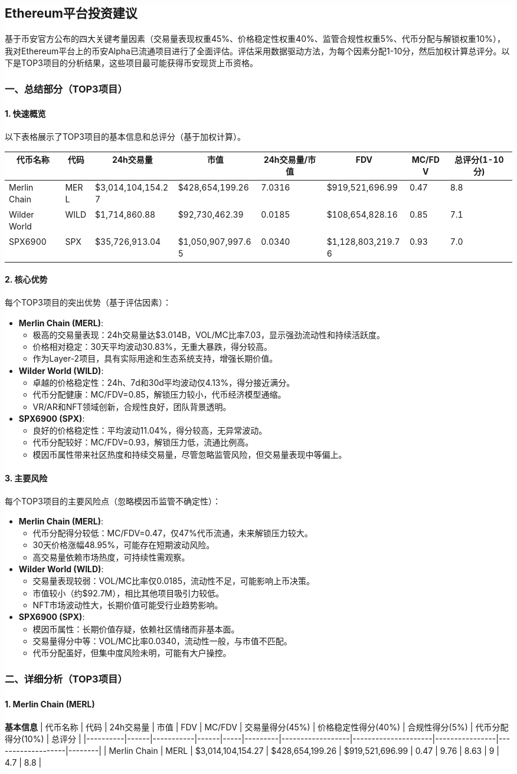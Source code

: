 ## Ethereum平台投资建议

基于币安官方公布的四大关键考量因素（交易量表现权重45%、价格稳定性权重40%、监管合规性权重5%、代币分配与解锁权重10%），我对Ethereum平台上的币安Alpha已流通项目进行了全面评估。评估采用数据驱动方法，为每个因素分配1-10分，然后加权计算总评分。以下是TOP3项目的分析结果，这些项目最可能获得币安现货上币资格。

### 一、总结部分（TOP3项目）

#### 1. 快速概览
以下表格展示了TOP3项目的基本信息和总评分（基于加权计算）。

| 代币名称 | 代码 | 24h交易量 | 市值 | 24h交易量/市值 | FDV | MC/FDV | 总评分(1-10分) |
|----------|------|-----------|------|----------------|-----|---------|----------------|
| Merlin Chain | MERL | $3,014,104,154.27 | $428,654,199.26 | 7.0316 | $919,521,696.99 | 0.47 | 8.8 |
| Wilder World | WILD | $1,714,860.88 | $92,730,462.39 | 0.0185 | $108,654,828.16 | 0.85 | 7.1 |
| SPX6900 | SPX | $35,726,913.04 | $1,050,907,997.65 | 0.0340 | $1,128,803,219.76 | 0.93 | 7.0 |

#### 2. 核心优势
每个TOP3项目的突出优势（基于评估因素）：
- **Merlin Chain (MERL)**:
  - 极高的交易量表现：24h交易量达$3.014B，VOL/MC比率7.03，显示强劲流动性和持续活跃度。
  - 价格相对稳定：30天平均波动30.83%，无重大暴跌，得分较高。
  - 作为Layer-2项目，具有实际用途和生态系统支持，增强长期价值。
- **Wilder World (WILD)**:
  - 卓越的价格稳定性：24h、7d和30d平均波动仅4.13%，得分接近满分。
  - 代币分配健康：MC/FDV=0.85，解锁压力较小，代币经济模型通缩。
  - VR/AR和NFT领域创新，合规性良好，团队背景透明。
- **SPX6900 (SPX)**:
  - 良好的价格稳定性：平均波动11.04%，得分较高，无异常波动。
  - 代币分配较好：MC/FDV=0.93，解锁压力低，流通比例高。
  - 模因币属性带来社区热度和持续交易量，尽管忽略监管风险，但交易量表现中等偏上。

#### 3. 主要风险
每个TOP3项目的主要风险点（忽略模因币监管不确定性）：
- **Merlin Chain (MERL)**:
  - 代币分配得分较低：MC/FDV=0.47，仅47%代币流通，未来解锁压力较大。
  - 30天价格涨幅48.95%，可能存在短期波动风险。
  - 高交易量依赖市场热度，可持续性需观察。
- **Wilder World (WILD)**:
  - 交易量表现较弱：VOL/MC比率仅0.0185，流动性不足，可能影响上币决策。
  - 市值较小（约$92.7M），相比其他项目吸引力较低。
  - NFT市场波动性大，长期价值可能受行业趋势影响。
- **SPX6900 (SPX)**:
  - 模因币属性：长期价值存疑，依赖社区情绪而非基本面。
  - 交易量得分中等：VOL/MC比率0.0340，流动性一般，与市值不匹配。
  - 代币分配虽好，但集中度风险未明，可能有大户操控。

### 二、详细分析（TOP3项目）

#### 1. Merlin Chain (MERL)
**基本信息**
| 代币名称 | 代码 | 24h交易量 | 市值 | FDV | MC/FDV | 交易量得分(45%) | 价格稳定性得分(40%) | 合规性得分(5%) | 代币分配得分(10%) | 总评分 |
|----------|------|-----------|------|-----|---------|------------------|---------------------|----------------|-------------------|--------|
| Merlin Chain | MERL | $3,014,104,154.27 | $428,654,199.26 | $919,521,696.99 | 0.47 | 9.76 | 8.63 | 9 | 4.7 | 8.8 |
